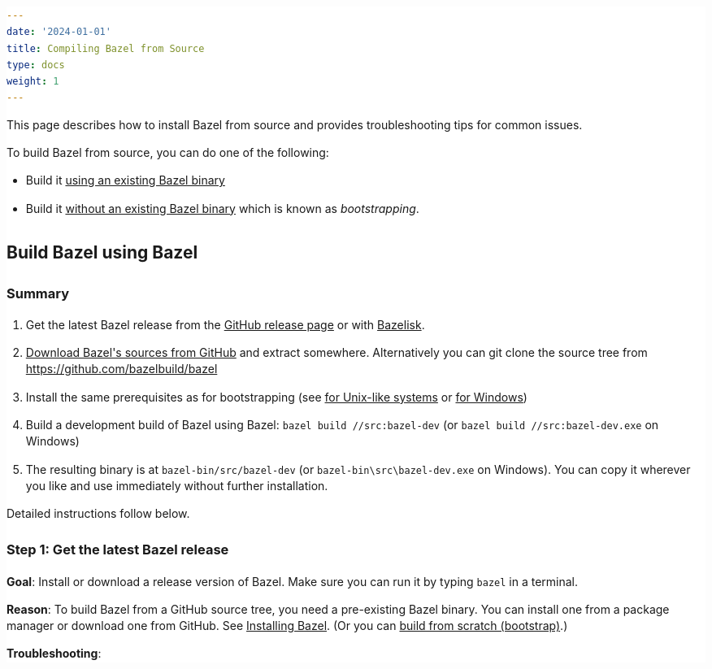 ```yaml
---
date: '2024-01-01'
title: Compiling Bazel from Source
type: docs
weight: 1
---
```


This page describes how to install Bazel from source and provides
troubleshooting tips for common issues.

To build Bazel from source, you can do one of the following:

*   Build it [using an existing Bazel binary](#build-bazel-using-bazel)

*   Build it [without an existing Bazel binary](#bootstrap-bazel) which is known
    as _bootstrapping_.

## Build Bazel using Bazel

### Summary

1.  Get the latest Bazel release from the
    [GitHub release page](https://github.com/bazelbuild/bazel/releases) or with
    [Bazelisk](https://github.com/bazelbuild/bazelisk).

2.  [Download Bazel's sources from GitHub](https://github.com/bazelbuild/bazel/archive/master.zip)
    and extract somewhere.
    Alternatively you can git clone the source tree from https://github.com/bazelbuild/bazel

3.  Install the same prerequisites as for bootstrapping (see
    [for Unix-like systems](#bootstrap-unix-prereq) or
    [for Windows](#bootstrap-windows-prereq))

4.  Build a development build of Bazel using Bazel:
    `bazel build //src:bazel-dev` (or `bazel build //src:bazel-dev.exe` on
    Windows)

5.  The resulting binary is at `bazel-bin/src/bazel-dev`
    (or `bazel-bin\src\bazel-dev.exe` on Windows). You can copy it wherever you
    like and use immediately without further installation.

Detailed instructions follow below.

### Step 1: Get the latest Bazel release

**Goal**: Install or download a release version of Bazel. Make sure you can run
it by typing `bazel` in a terminal.

**Reason**: To build Bazel from a GitHub source tree, you need a pre-existing
Bazel binary. You can install one from a package manager or download one from
GitHub. See [Installing Bazel](/install/). (Or you can [build from
scratch (bootstrap)](#bootstrap-bazel).)

**Troubleshooting**:
